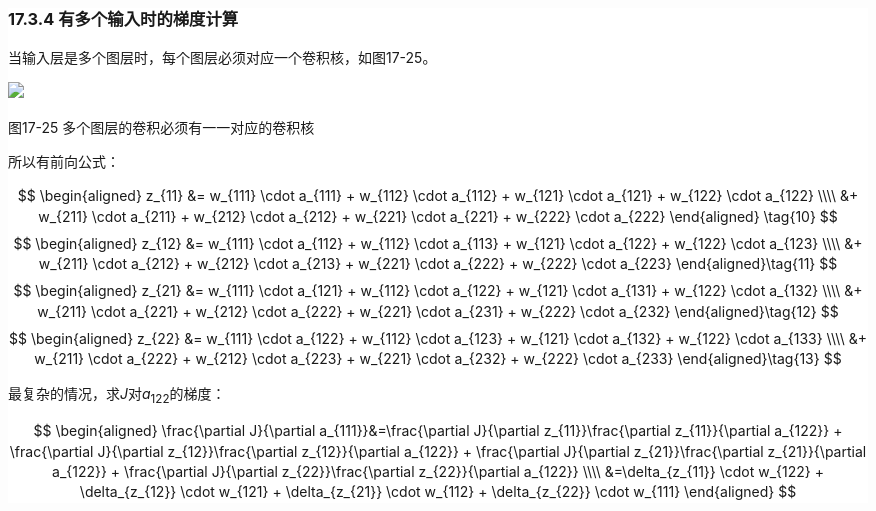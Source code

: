 ### 17.3.4 有多个输入时的梯度计算

当输入层是多个图层时，每个图层必须对应一个卷积核，如图17-25。

![](https://aiedugithub4a2.blob.core.windows.net/a2-images/Images/17/conv_1W222.png)

图17-25 多个图层的卷积必须有一一对应的卷积核

所以有前向公式：

$$
\begin{aligned}
z_{11} &= w_{111} \cdot a_{111} + w_{112} \cdot a_{112} + w_{121} \cdot a_{121} + w_{122} \cdot a_{122}
\\\\
&+ w_{211} \cdot a_{211} + w_{212} \cdot a_{212} + w_{221} \cdot a_{221} + w_{222} \cdot a_{222} 
\end{aligned}
\tag{10}
$$
$$
\begin{aligned}
z_{12} &= w_{111} \cdot a_{112} + w_{112} \cdot a_{113} + w_{121} \cdot a_{122} + w_{122} \cdot a_{123} \\\\
&+ w_{211} \cdot a_{212} + w_{212} \cdot a_{213} + w_{221} \cdot a_{222} + w_{222} \cdot a_{223} 
\end{aligned}\tag{11}
$$
$$
\begin{aligned}
z_{21} &= w_{111} \cdot a_{121} + w_{112} \cdot a_{122} + w_{121} \cdot a_{131} + w_{122} \cdot a_{132} \\\\
&+ w_{211} \cdot a_{221} + w_{212} \cdot a_{222} + w_{221} \cdot a_{231} + w_{222} \cdot a_{232} 
\end{aligned}\tag{12}
$$
$$
\begin{aligned}
z_{22} &= w_{111} \cdot a_{122} + w_{112} \cdot a_{123} + w_{121} \cdot a_{132} + w_{122} \cdot a_{133} \\\\
&+ w_{211} \cdot a_{222} + w_{212} \cdot a_{223} + w_{221} \cdot a_{232} + w_{222} \cdot a_{233} 
\end{aligned}\tag{13}
$$

最复杂的情况，求$J$对$a_{122}$的梯度：

$$
\begin{aligned}
\frac{\partial J}{\partial a_{111}}&=\frac{\partial J}{\partial z_{11}}\frac{\partial z_{11}}{\partial a_{122}} + \frac{\partial J}{\partial z_{12}}\frac{\partial z_{12}}{\partial a_{122}} + \frac{\partial J}{\partial z_{21}}\frac{\partial z_{21}}{\partial a_{122}} + \frac{\partial J}{\partial z_{22}}\frac{\partial z_{22}}{\partial a_{122}}
\\\\
&=\delta_{z_{11}} \cdot w_{122} + \delta_{z_{12}} \cdot w_{121} + \delta_{z_{21}} \cdot w_{112} + \delta_{z_{22}} \cdot w_{111} 
\end{aligned}
$$
